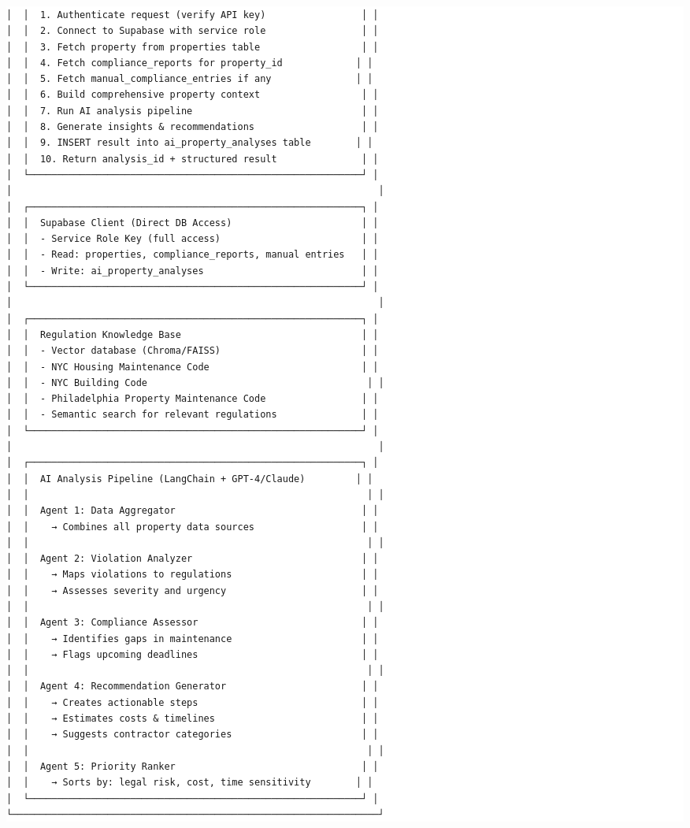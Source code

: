 ```
│  │  1. Authenticate request (verify API key)                 │ │
│  │  2. Connect to Supabase with service role                 │ │
│  │  3. Fetch property from properties table                  │ │
│  │  4. Fetch compliance_reports for property_id             │ │
│  │  5. Fetch manual_compliance_entries if any               │ │
│  │  6. Build comprehensive property context                  │ │
│  │  7. Run AI analysis pipeline                              │ │
│  │  8. Generate insights & recommendations                   │ │
│  │  9. INSERT result into ai_property_analyses table        │ │
│  │  10. Return analysis_id + structured result               │ │
│  └───────────────────────────────────────────────────────────┘ │
│                                                                 │
│  ┌───────────────────────────────────────────────────────────┐ │
│  │  Supabase Client (Direct DB Access)                       │ │
│  │  - Service Role Key (full access)                         │ │
│  │  - Read: properties, compliance_reports, manual entries   │ │
│  │  - Write: ai_property_analyses                            │ │
│  └───────────────────────────────────────────────────────────┘ │
│                                                                 │
│  ┌───────────────────────────────────────────────────────────┐ │
│  │  Regulation Knowledge Base                                │ │
│  │  - Vector database (Chroma/FAISS)                         │ │
│  │  - NYC Housing Maintenance Code                           │ │
│  │  - NYC Building Code                                       │ │
│  │  - Philadelphia Property Maintenance Code                 │ │
│  │  - Semantic search for relevant regulations               │ │
│  └───────────────────────────────────────────────────────────┘ │
│                                                                 │
│  ┌───────────────────────────────────────────────────────────┐ │
│  │  AI Analysis Pipeline (LangChain + GPT-4/Claude)         │ │
│  │                                                            │ │
│  │  Agent 1: Data Aggregator                                 │ │
│  │    → Combines all property data sources                   │ │
│  │                                                            │ │
│  │  Agent 2: Violation Analyzer                              │ │
│  │    → Maps violations to regulations                       │ │
│  │    → Assesses severity and urgency                        │ │
│  │                                                            │ │
│  │  Agent 3: Compliance Assessor                             │ │
│  │    → Identifies gaps in maintenance                       │ │
│  │    → Flags upcoming deadlines                             │ │
│  │                                                            │ │
│  │  Agent 4: Recommendation Generator                        │ │
│  │    → Creates actionable steps                             │ │
│  │    → Estimates costs & timelines                          │ │
│  │    → Suggests contractor categories                       │ │
│  │                                                            │ │
│  │  Agent 5: Priority Ranker                                 │ │
│  │    → Sorts by: legal risk, cost, time sensitivity        │ │
│  └───────────────────────────────────────────────────────────┘ │
└─────────────────────────────────────────────────────────────────┘
```
